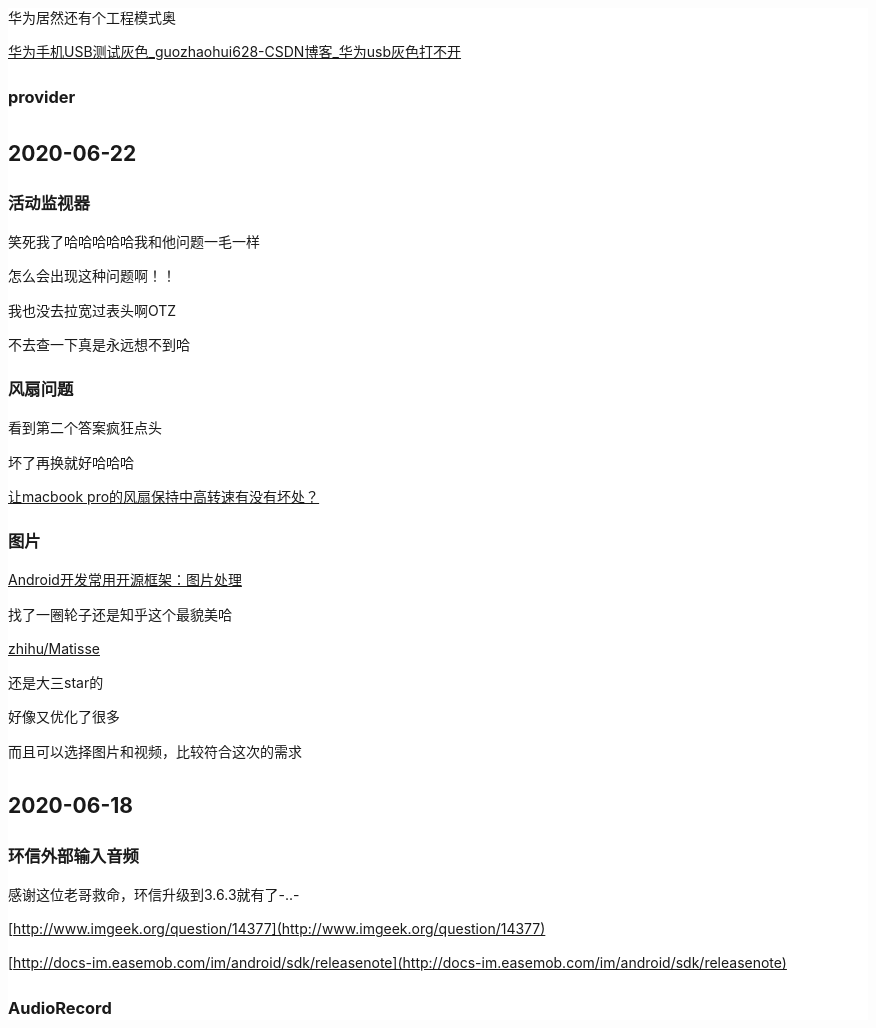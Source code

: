 华为居然还有个工程模式奥

[华为手机USB测试灰色_guozhaohui628-CSDN博客_华为usb灰色打不开](https://blog.csdn.net/guozhaohui628/article/details/53096585)

### provider

[](https://developer.android.com/guide/topics/manifest/provider-element?hl=zh_cn)

## **2020-06-22**
### 活动监视器

笑死我了哈哈哈哈哈我和他问题一毛一样

怎么会出现这种问题啊！！

我也没去拉宽过表头啊OTZ

不去查一下真是永远想不到哈

[](https://discussionschinese.apple.com/thread/250804337)

### 风扇问题

看到第二个答案疯狂点头

坏了再换就好哈哈哈

[让macbook pro的风扇保持中高转速有没有坏处？](https://www.zhihu.com/question/340436100)

### 图片

[Android开发常用开源框架：图片处理](https://www.cnblogs.com/Free-Thinker/p/11949889.html)

找了一圈轮子还是知乎这个最貌美哈

[](https://github.com/zhihu/Matisse)

[zhihu/Matisse](https://github.com/zhihu/Matisse)

还是大三star的

好像又优化了很多

而且可以选择图片和视频，比较符合这次的需求

## **2020-06-18**
### 环信外部输入音频

感谢这位老哥救命，环信升级到3.6.3就有了-..-

[http://www.imgeek.org/question/14377](http://www.imgeek.org/question/14377)

[http://docs-im.easemob.com/im/android/sdk/releasenote](http://docs-im.easemob.com/im/android/sdk/releasenote)

### AudioRecord
